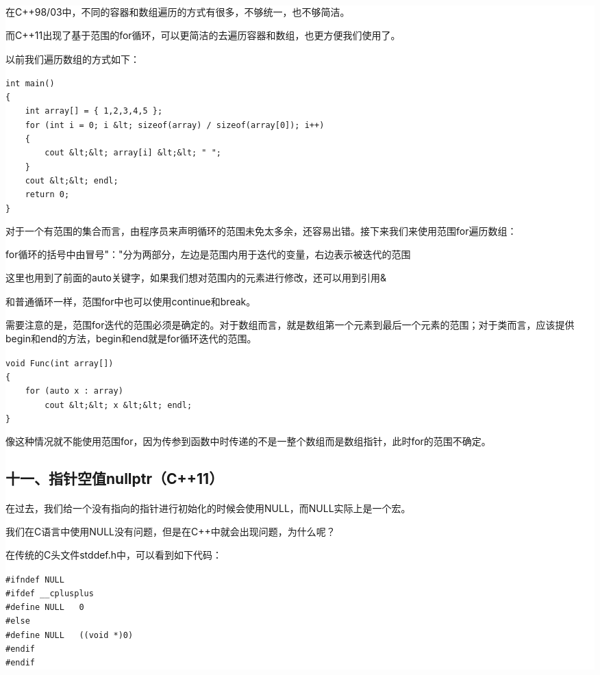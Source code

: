 在C++98/03中，不同的容器和数组遍历的方式有很多，不够统一，也不够简洁。

而C++11出现了基于范围的for循环，可以更简洁的去遍历容器和数组，也更方便我们使用了。

以前我们遍历数组的方式如下：

```
int main()
{
	int array[] = { 1,2,3,4,5 };
	for (int i = 0; i &lt; sizeof(array) / sizeof(array[0]); i++)
	{
		cout &lt;&lt; array[i] &lt;&lt; " ";
	}
	cout &lt;&lt; endl;
	return 0;
}
```

对于一个有范围的集合而言，由程序员来声明循环的范围未免太多余，还容易出错。接下来我们来使用范围for遍历数组：

for循环的括号中由冒号"："分为两部分，左边是范围内用于迭代的变量，右边表示被迭代的范围

这里也用到了前面的auto关键字，如果我们想对范围内的元素进行修改，还可以用到引用&amp;

和普通循环一样，范围for中也可以使用continue和break。

需要注意的是，范围for迭代的范围必须是确定的。对于数组而言，就是数组第一个元素到最后一个元素的范围；对于类而言，应该提供begin和end的方法，begin和end就是for循环迭代的范围。

```
void Func(int array[])
{
	for (auto x : array)
		cout &lt;&lt; x &lt;&lt; endl;
}

```

像这种情况就不能使用范围for，因为传参到函数中时传递的不是一整个数组而是数组指针，此时for的范围不确定。

## 十一、指针空值nullptr（C++11）

在过去，我们给一个没有指向的指针进行初始化的时候会使用NULL，而NULL实际上是一个宏。

我们在C语言中使用NULL没有问题，但是在C++中就会出现问题，为什么呢？

在传统的C头文件stddef.h中，可以看到如下代码：

```
#ifndef NULL
#ifdef __cplusplus
#define NULL   0
#else
#define NULL   ((void *)0)
#endif
#endif
```

